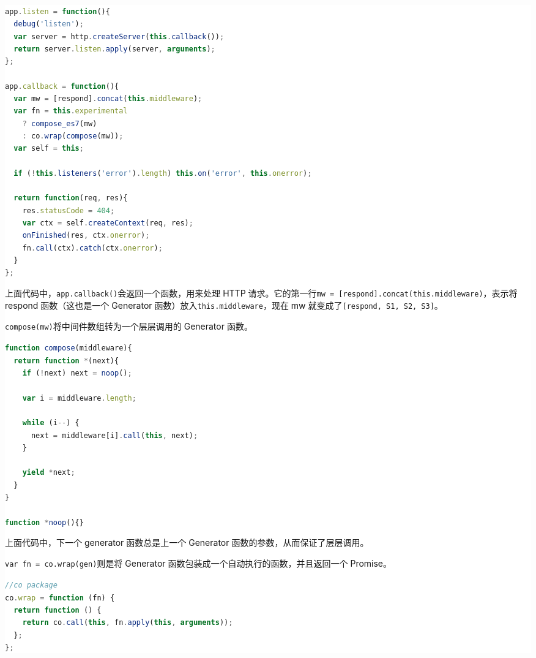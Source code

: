 ```js
app.listen = function(){
  debug('listen');
  var server = http.createServer(this.callback());
  return server.listen.apply(server, arguments);
};

app.callback = function(){
  var mw = [respond].concat(this.middleware);
  var fn = this.experimental
    ? compose_es7(mw)
    : co.wrap(compose(mw));
  var self = this;

  if (!this.listeners('error').length) this.on('error', this.onerror);

  return function(req, res){
    res.statusCode = 404;
    var ctx = self.createContext(req, res);
    onFinished(res, ctx.onerror);
    fn.call(ctx).catch(ctx.onerror);
  }
};
```

上面代码中，`app.callback()`会返回一个函数，用来处理 HTTP 请求。它的第一行`mw = [respond].concat(this.middleware)`，表示将 respond 函数（这也是一个 Generator 函数）放入`this.middleware`，现在 mw 就变成了`[respond, S1, S2, S3]`。

`compose(mw)`将中间件数组转为一个层层调用的 Generator 函数。

```js
function compose(middleware){
  return function *(next){
    if (!next) next = noop();

    var i = middleware.length;

    while (i--) {
      next = middleware[i].call(this, next);
    }

    yield *next;
  }
}

function *noop(){}
```

上面代码中，下一个 generator 函数总是上一个 Generator 函数的参数，从而保证了层层调用。

`var fn = co.wrap(gen)`则是将 Generator 函数包装成一个自动执行的函数，并且返回一个 Promise。

```js
//co package
co.wrap = function (fn) {
  return function () {
    return co.call(this, fn.apply(this, arguments));
  };
};
```
